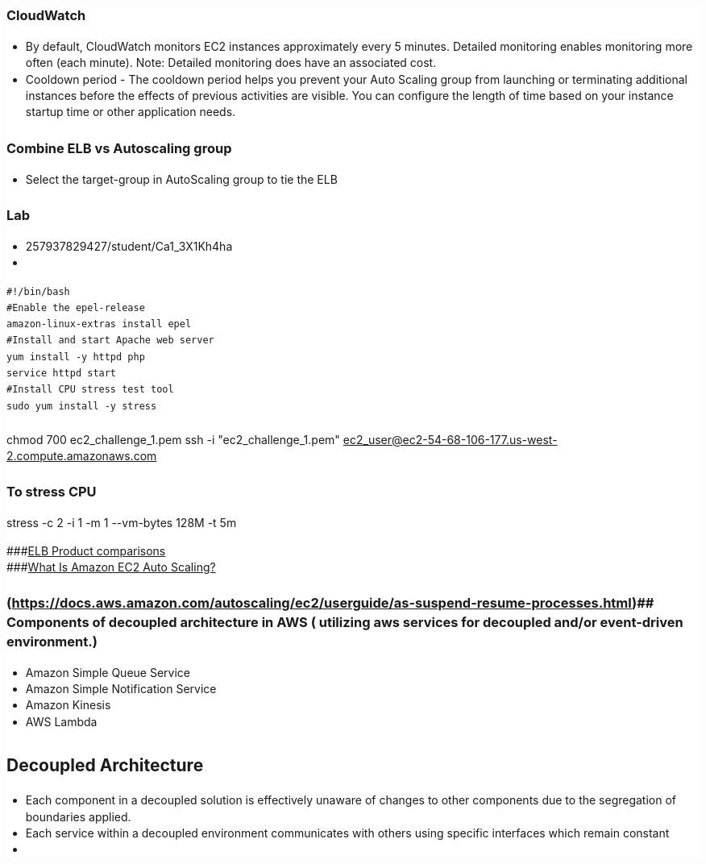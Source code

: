 
### CloudWatch
* By default, CloudWatch monitors EC2 instances approximately every 5 minutes. Detailed monitoring enables monitoring more often (each minute). Note: Detailed monitoring does have an associated cost.
* Cooldown period - The cooldown period helps you prevent your Auto Scaling group from launching or terminating additional instances before the effects of previous activities are visible. You can configure the length of time based on your instance startup time or other application needs. 


### Combine ELB vs Autoscaling group
* Select the target-group in AutoScaling group to tie the ELB

### Lab
* 257937829427/student/Ca1_3X1Kh4ha
* 
```
#!/bin/bash
#Enable the epel-release
amazon-linux-extras install epel
#Install and start Apache web server
yum install -y httpd php
service httpd start
#Install CPU stress test tool
sudo yum install -y stress
```

###
chmod 700 ec2_challenge_1.pem
ssh -i "ec2_challenge_1.pem" ec2_user@ec2-54-68-106-177.us-west-2.compute.amazonaws.com

### To stress CPU
stress -c 2 -i 1 -m 1 --vm-bytes 128M -t 5m

###[ELB Product comparisons](https://aws.amazon.com/elasticloadbalancing/features/)  
###[What Is Amazon EC2 Auto Scaling?](https://docs.aws.amazon.com/autoscaling/latest/userguide/WhatIsAutoScaling.html)
### (https://docs.aws.amazon.com/autoscaling/ec2/userguide/as-suspend-resume-processes.html)## Components of decoupled architecture in AWS ( utilizing aws services for decoupled and/or event-driven environment.)

* Amazon Simple Queue Service
* Amazon Simple Notification Service
* Amazon Kinesis
* AWS Lambda


## Decoupled Architecture

* Each component in a decoupled solution is effectively unaware of changes to other components due to the segregation of boundaries applied.
* Each service within a decoupled environment communicates with others using specific interfaces which remain constant
* 
